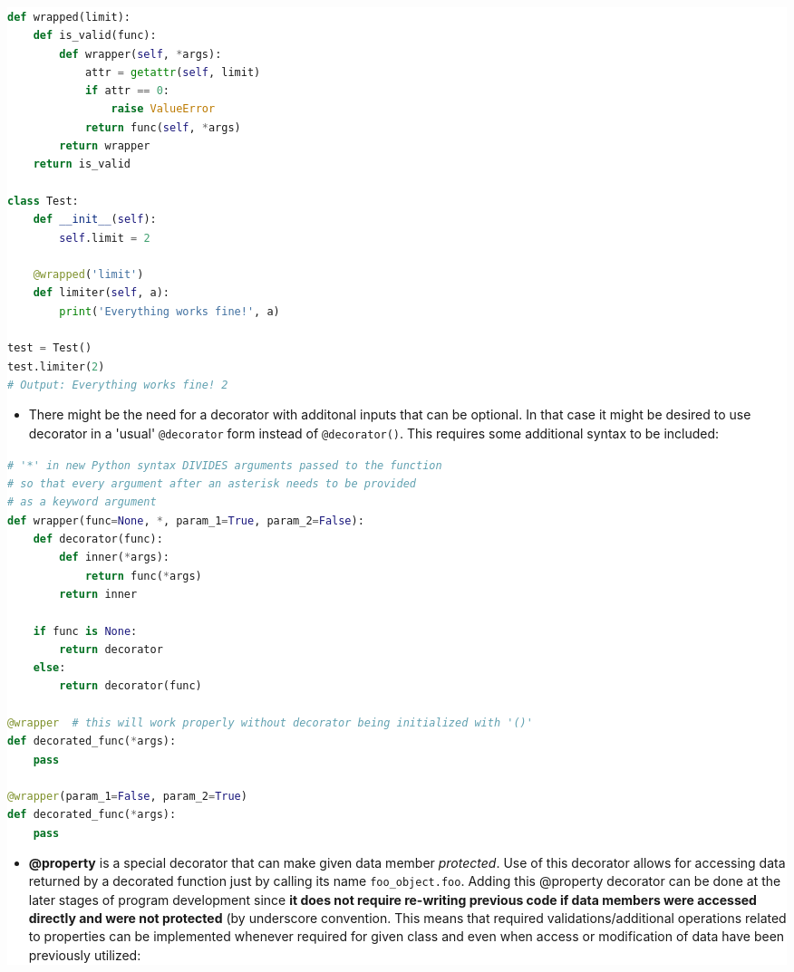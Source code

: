 ```python
def wrapped(limit):
    def is_valid(func):
        def wrapper(self, *args):
            attr = getattr(self, limit)
            if attr == 0:
                raise ValueError
            return func(self, *args)
        return wrapper
    return is_valid

class Test:
    def __init__(self):
        self.limit = 2

    @wrapped('limit')
    def limiter(self, a):
        print('Everything works fine!', a)

test = Test()
test.limiter(2)
# Output: Everything works fine! 2
```

- There might be the need for a decorator with additonal inputs that can be optional. In that case it might be desired to use decorator in a 'usual' ```@decorator``` form instead of ```@decorator()```. This requires some additional syntax to be included:

```python
# '*' in new Python syntax DIVIDES arguments passed to the function
# so that every argument after an asterisk needs to be provided
# as a keyword argument
def wrapper(func=None, *, param_1=True, param_2=False):
    def decorator(func):
        def inner(*args):
            return func(*args)
        return inner

    if func is None:
        return decorator
    else:
        return decorator(func)

@wrapper  # this will work properly without decorator being initialized with '()'
def decorated_func(*args):
    pass

@wrapper(param_1=False, param_2=True)
def decorated_func(*args):
    pass
```

- **@property** is a special decorator that can make given data member *protected*. Use of this decorator allows for accessing data returned by a decorated function just by calling its name ```foo_object.foo```. Adding this @property decorator can be done at the later stages of program development since **it does not require re-writing previous code if data members were accessed directly and were not protected** (by underscore convention. This means that required validations/additional operations related to properties can be implemented whenever required for given class and even when access or modification of data have been previously utilized:
